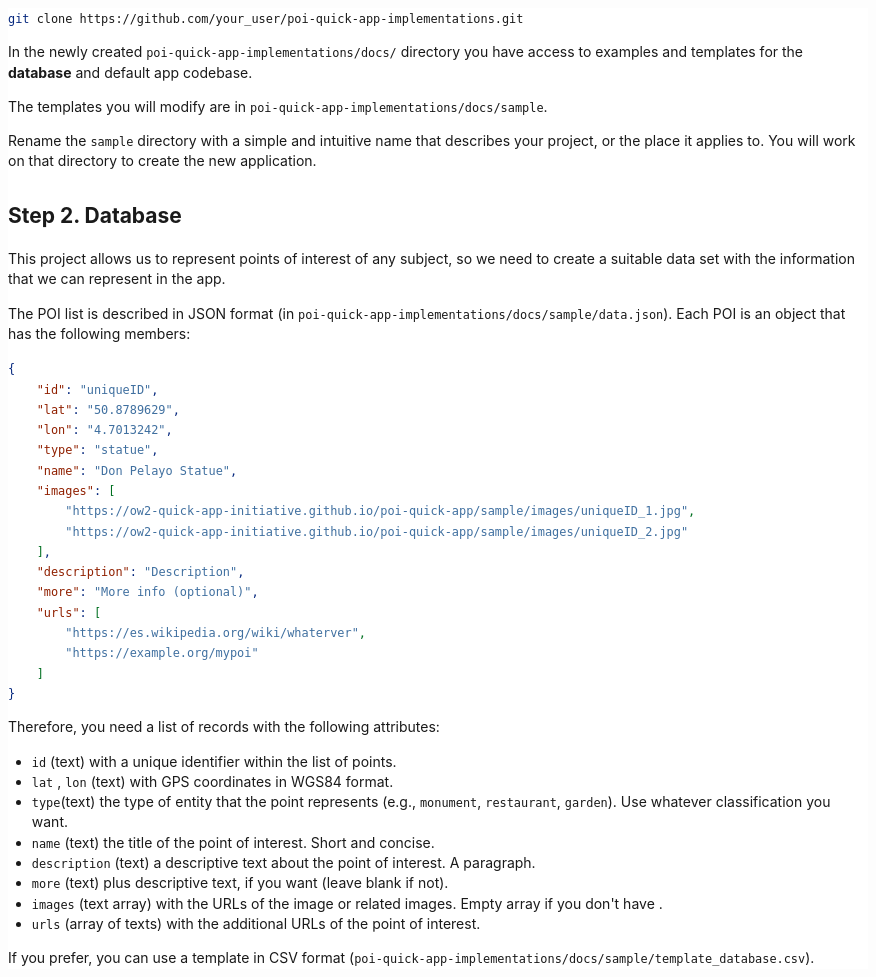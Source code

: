 ````bash
git clone https://github.com/your_user/poi-quick-app-implementations.git
````

In the newly created `poi-quick-app-implementations/docs/` directory you have access to examples and templates for the __database__ and default app codebase.

The templates you will modify are in `poi-quick-app-implementations/docs/sample`.

Rename the `sample` directory with a simple and intuitive name that describes your project, or the place it applies to. You will work on that directory to create the new application.

## <a name='Step2.Database'></a>Step 2. Database

This project allows us to represent points of interest of any subject, so we need to create a suitable data set with the information that we can represent in the app.

The POI list is described in JSON format (in `poi-quick-app-implementations/docs/sample/data.json`). Each POI is an object that has the following members:

````json
{
    "id": "uniqueID",
    "lat": "50.8789629",
    "lon": "4.7013242",
    "type": "statue",
    "name": "Don Pelayo Statue",
    "images": [
        "https://ow2-quick-app-initiative.github.io/poi-quick-app/sample/images/uniqueID_1.jpg",
        "https://ow2-quick-app-initiative.github.io/poi-quick-app/sample/images/uniqueID_2.jpg"
    ],
    "description": "Description",
    "more": "More info (optional)",
    "urls": [
        "https://es.wikipedia.org/wiki/whaterver",
        "https://example.org/mypoi"
    ]
}
```` 

Therefore, you need a list of records with the following attributes:

- `id` (text) with a unique identifier within the list of points.
- `lat` , `lon` (text) with GPS coordinates in WGS84 format.
- `type`(text) the type of entity that the point represents (e.g., `monument`, `restaurant`, `garden`). Use whatever classification you want.
- `name` (text) the title of the point of interest. Short and concise.
- `description` (text) a descriptive text about the point of interest. A paragraph.
- `more` (text) plus descriptive text, if you want (leave blank if not).
- `images` (text array) with the URLs of the image or related images. Empty array if you don't have .
- `urls` (array of texts) with the additional URLs of the point of interest.

If you prefer, you can use a template in CSV format (`poi-quick-app-implementations/docs/sample/template_database.csv`).
